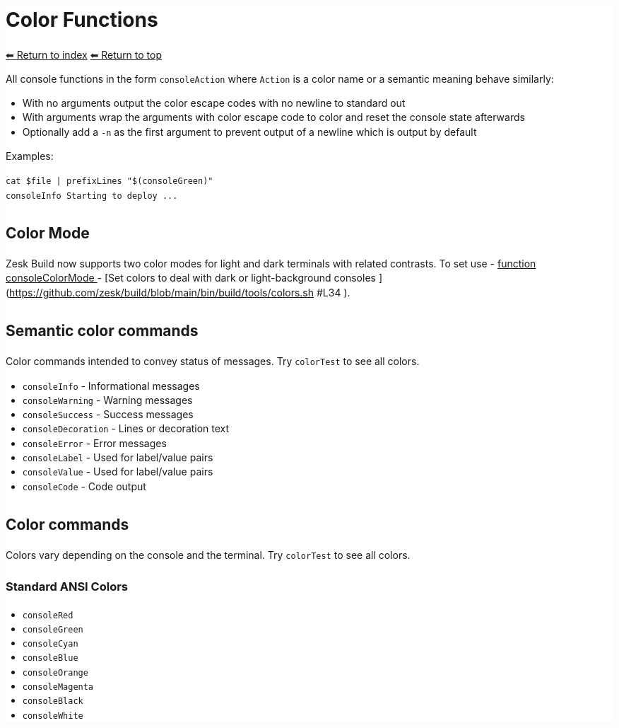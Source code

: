 # Color Functions

[⬅ Return to index](index.md)
[⬅ Return to top](../index.md)

All console functions in the form `consoleAction` where `Action` is a color name or a semantic meaning behave similarly:

- With no arguments output the color escape codes with no newline to standard out
- With arguments wrap the arguments with color escape code to color and reset the console state afterwards
- Optionally add a `-n` as the first argument to prevent output of a newline which is output by default

Examples:

    cat $file | prefixLines "$(consoleGreen)"
    consoleInfo Starting to deploy ...

## Color Mode

Zesk Build now supports two color modes for light and dark terminals with related contrasts. To set use - [function consoleColorMode
](./docs/tools/todo.md
) - [Set colors to deal with dark or light-background consoles
](https://github.com/zesk/build/blob/main/bin/build/tools/colors.sh
#L34
).

## Semantic color commands

Color commands intended to convey status of messages. Try `colorTest` to see all colors.

- `consoleInfo` - Informational messages
- `consoleWarning` - Warning messages
- `consoleSuccess` - Success messages
- `consoleDecoration` - Lines or decoration text
- `consoleError` - Error messages
- `consoleLabel` - Used for label/value pairs
- `consoleValue` - Used for label/value pairs
- `consoleCode` - Code output

## Color commands

Colors vary depending on the console and the terminal. Try `colorTest` to see all colors.

### Standard ANSI Colors

- `consoleRed`
- `consoleGreen`
- `consoleCyan`
- `consoleBlue`
- `consoleOrange`
- `consoleMagenta`
- `consoleBlack`
- `consoleWhite`
